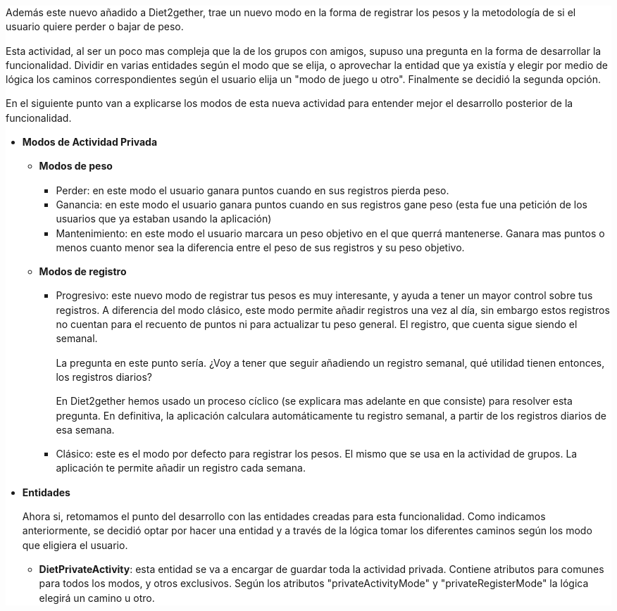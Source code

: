Además este nuevo añadido a Diet2gether, trae un nuevo modo en la forma de registrar los pesos y la metodología de si el usuario quiere perder o bajar de peso.

Esta actividad, al ser un poco mas compleja que la de los grupos con amigos, supuso una pregunta en la forma de desarrollar la funcionalidad. Dividir en varias entidades según el modo que se elija, o aprovechar la entidad que ya existía y elegir por medio de lógica los caminos correspondientes según el usuario elija un "modo de juego u otro". Finalmente se decidió la segunda opción.

En el siguiente punto van a explicarse los modos de esta nueva actividad para entender mejor el desarrollo posterior de la funcionalidad.

- **Modos de Actividad Privada**

  - **Modos de peso**

    - Perder: en este modo el usuario ganara puntos cuando en sus registros pierda peso.
    - Ganancia: en este modo el usuario ganara puntos cuando en sus registros gane peso (esta fue una petición de los usuarios que ya estaban usando la aplicación)
    - Mantenimiento: en este modo el usuario marcara un peso objetivo en el que querrá mantenerse. Ganara mas puntos o menos cuanto menor sea la diferencia entre el peso de sus registros y su peso objetivo.

  - **Modos de registro**

    - Progresivo: este nuevo modo de registrar tus pesos es muy interesante, y ayuda a tener un mayor control sobre tus registros. A diferencia del modo clásico, este modo permite añadir registros una vez al día, sin embargo estos registros no cuentan para el recuento de puntos ni para actualizar tu peso general. El registro, que cuenta sigue siendo el semanal. 

      La pregunta en este punto sería. ¿Voy a tener que seguir añadiendo un registro semanal, qué utilidad tienen entonces, los registros diarios?

      En Diet2gether hemos usado un proceso cíclico (se explicara mas adelante en que consiste) para resolver esta pregunta. En definitiva, la aplicación calculara automáticamente tu registro semanal, a partir de los registros diarios de esa semana.

    - Clásico: este es el modo por defecto para registrar los pesos. El mismo que se usa en la actividad de grupos. La aplicación te permite añadir un registro cada semana.

- **Entidades**

  Ahora si, retomamos el punto del desarrollo con las entidades creadas para esta funcionalidad. Como indicamos anteriormente, se decidió optar por hacer una entidad y a través de la lógica tomar los diferentes caminos según los modo que eligiera el usuario.

  - **DietPrivateActivity**: esta entidad se va a encargar de guardar toda la actividad privada. Contiene atributos para comunes para todos los modos, y otros exclusivos. Según los atributos "privateActivityMode" y "privateRegisterMode" la lógica elegirá un camino u otro.
